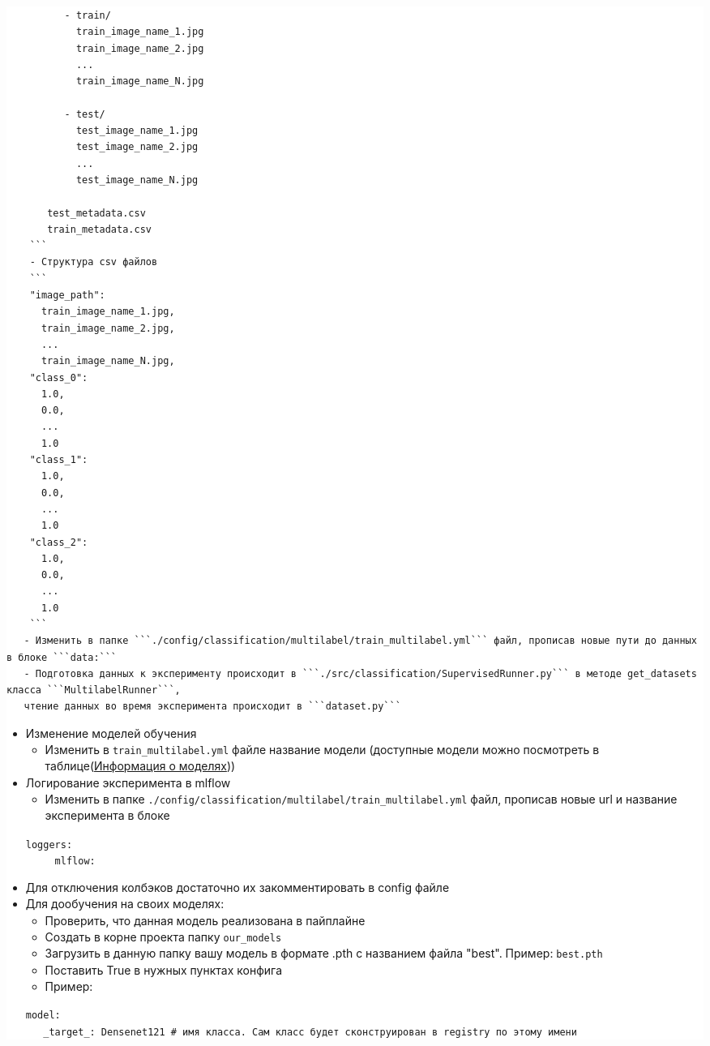               - train/
                train_image_name_1.jpg
                train_image_name_2.jpg
                ...
                train_image_name_N.jpg

              - test/
                test_image_name_1.jpg
                test_image_name_2.jpg
                ...
                test_image_name_N.jpg

           test_metadata.csv
           train_metadata.csv
        ```
        - Структура csv файлов
        ```
        "image_path":
          train_image_name_1.jpg,
          train_image_name_2.jpg,
          ...
          train_image_name_N.jpg,
        "class_0":
          1.0,
          0.0,
          ...
          1.0
        "class_1":
          1.0,
          0.0,
          ...
          1.0
        "class_2":
          1.0,
          0.0,
          ...
          1.0
        ```
       - Изменить в папке ```./config/classification/multilabel/train_multilabel.yml``` файл, прописав новые пути до данных в блоке ```data:```
       - Подготовка данных к эксперименту происходит в ```./src/classification/SupervisedRunner.py``` в методе get_datasets класса ```MultilabelRunner```,
       чтение данных во время эксперимента происходит в ```dataset.py```
   - Изменение моделей обучения
       - Изменить в ```train_multilabel.yml``` файле название модели (доступные модели можно посмотреть в таблице([Информация о моделях](#информация-о-моделях)))
   - Логирование эксперимента в mlflow
       - Изменить в папке ```./config/classification/multilabel/train_multilabel.yml``` файл, прописав новые url и название эксперимента в блоке 
       ```
       loggers:
            mlflow:
       ```
   - Для отключения колбэков достаточно их закомментировать в config файле
   - Для дообучения на своих моделях:
     - Проверить, что данная модель реализована в пайплайне
     - Создать в корне проекта папку ```our_models```
     - Загрузить в данную папку вашу модель в формате .pth с названием файла "best". Пример: ```best.pth```
     - Поставить True в нужных пунктах конфига
     - Пример:
     ```
     model:
        _target_: Densenet121 # имя клаccа. Сам класс будет сконструирован в registry по этому имени